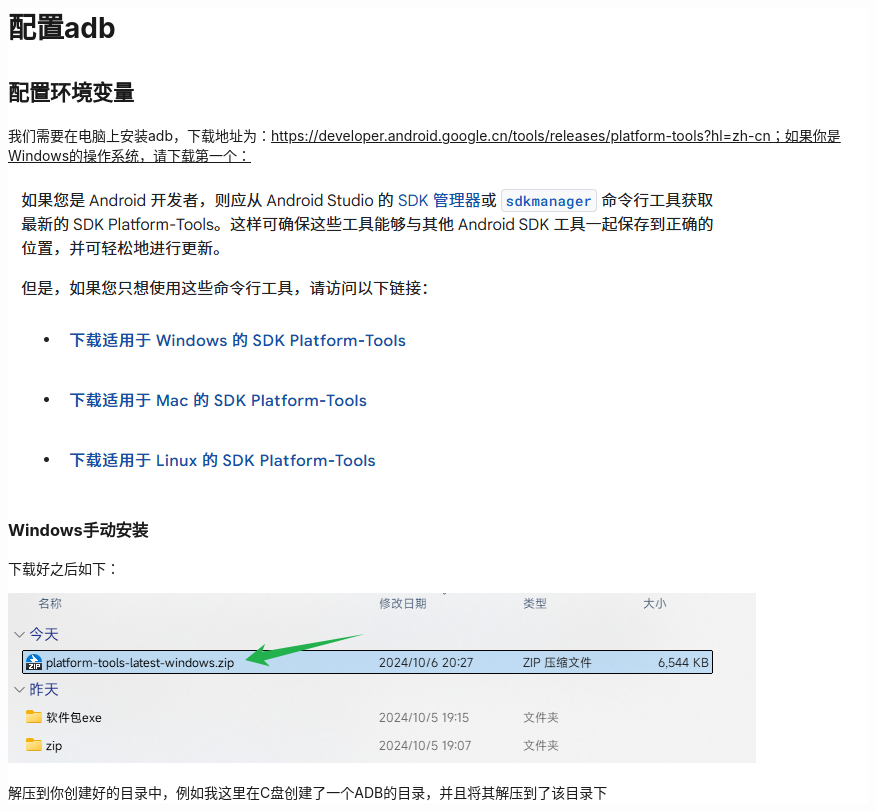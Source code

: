 

# 配置adb

## 配置环境变量

我们需要在电脑上安装adb，下载地址为：https://developer.android.google.cn/tools/releases/platform-tools?hl=zh-cn；如果你是Windows的操作系统，请下载第一个：

![image-20241006201751142](./02-%E8%AE%A4%E8%AF%86ADB.assets/image-20241006201751142.png)

### Windows手动安装

下载好之后如下：

![image-20241006202758374](./02-%E8%AE%A4%E8%AF%86ADB.assets/image-20241006202758374.png)

解压到你创建好的目录中，例如我这里在C盘创建了一个ADB的目录，并且将其解压到了该目录下
